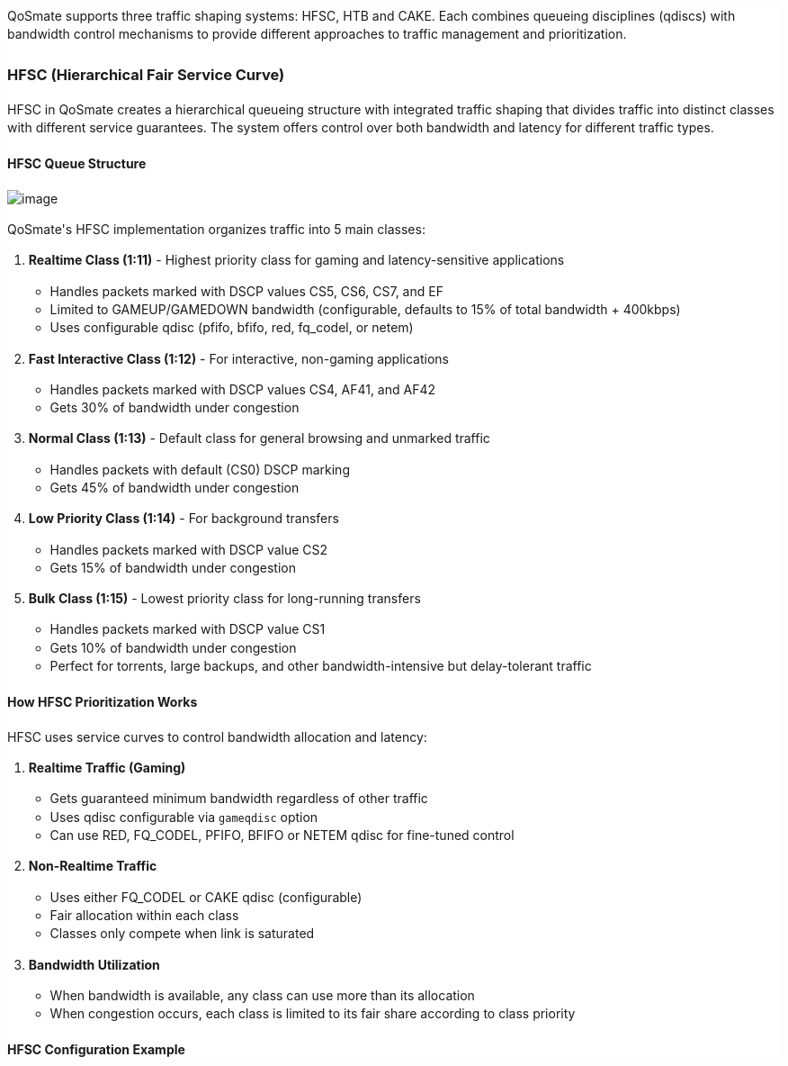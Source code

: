 QoSmate supports three traffic shaping systems: HFSC, HTB and CAKE. Each combines queueing disciplines (qdiscs) with bandwidth control mechanisms to provide different approaches to traffic management and prioritization.

### HFSC (Hierarchical Fair Service Curve)

HFSC in QoSmate creates a hierarchical queueing structure with integrated traffic shaping that divides traffic into distinct classes with different service guarantees. The system offers control over both bandwidth and latency for different traffic types.

#### HFSC Queue Structure
![image](https://github.com/user-attachments/assets/8e2948e9-6ffa-46ff-b9e2-43e0f370bc82)

QoSmate's HFSC implementation organizes traffic into 5 main classes:

1. **Realtime Class (1:11)** - Highest priority class for gaming and latency-sensitive applications
   - Handles packets marked with DSCP values CS5, CS6, CS7, and EF
   - Limited to GAMEUP/GAMEDOWN bandwidth (configurable, defaults to 15% of total bandwidth + 400kbps)
   - Uses configurable qdisc (pfifo, bfifo, red, fq_codel, or netem)

2. **Fast Interactive Class (1:12)** - For interactive, non-gaming applications
   - Handles packets marked with DSCP values CS4, AF41, and AF42
   - Gets 30% of bandwidth under congestion

3. **Normal Class (1:13)** - Default class for general browsing and unmarked traffic
   - Handles packets with default (CS0) DSCP marking
   - Gets 45% of bandwidth under congestion

4. **Low Priority Class (1:14)** - For background transfers
   - Handles packets marked with DSCP value CS2
   - Gets 15% of bandwidth under congestion

5. **Bulk Class (1:15)** - Lowest priority class for long-running transfers
   - Handles packets marked with DSCP value CS1
   - Gets 10% of bandwidth under congestion
   - Perfect for torrents, large backups, and other bandwidth-intensive but delay-tolerant traffic

#### How HFSC Prioritization Works

HFSC uses service curves to control bandwidth allocation and latency:

1. **Realtime Traffic (Gaming)**
   - Gets guaranteed minimum bandwidth regardless of other traffic
   - Uses qdisc configurable via `gameqdisc` option
   - Can use RED, FQ_CODEL, PFIFO, BFIFO or NETEM qdisc for fine-tuned control

2. **Non-Realtime Traffic**
   - Uses either FQ_CODEL or CAKE qdisc (configurable)
   - Fair allocation within each class
   - Classes only compete when link is saturated

3. **Bandwidth Utilization**
   - When bandwidth is available, any class can use more than its allocation
   - When congestion occurs, each class is limited to its fair share according to class priority

#### HFSC Configuration Example
